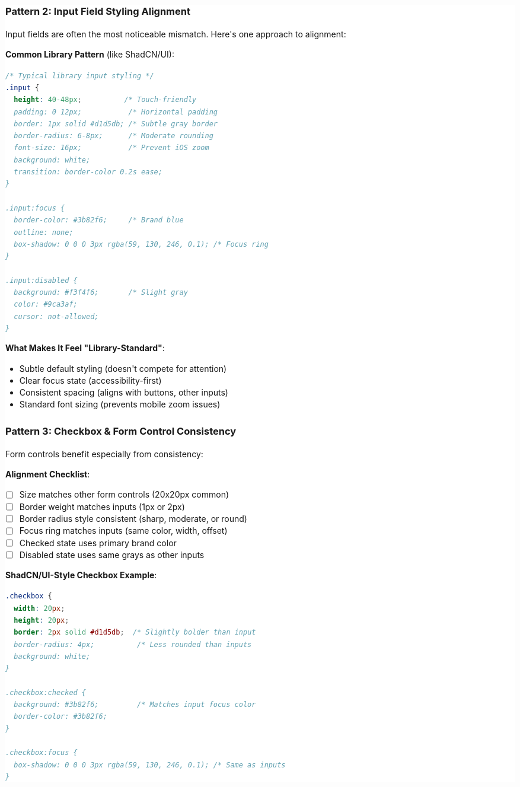 ### Pattern 2: Input Field Styling Alignment

Input fields are often the most noticeable mismatch. Here's one approach to alignment:

**Common Library Pattern** (like ShadCN/UI):
```css
/* Typical library input styling */
.input {
  height: 40-48px;          /* Touch-friendly
  padding: 0 12px;           /* Horizontal padding
  border: 1px solid #d1d5db; /* Subtle gray border
  border-radius: 6-8px;      /* Moderate rounding
  font-size: 16px;           /* Prevent iOS zoom
  background: white;
  transition: border-color 0.2s ease;
}

.input:focus {
  border-color: #3b82f6;     /* Brand blue
  outline: none;
  box-shadow: 0 0 0 3px rgba(59, 130, 246, 0.1); /* Focus ring
}

.input:disabled {
  background: #f3f4f6;       /* Slight gray
  color: #9ca3af;
  cursor: not-allowed;
}
```

**What Makes It Feel "Library-Standard"**:
- Subtle default styling (doesn't compete for attention)
- Clear focus state (accessibility-first)
- Consistent spacing (aligns with buttons, other inputs)
- Standard font sizing (prevents mobile zoom issues)

### Pattern 3: Checkbox & Form Control Consistency

Form controls benefit especially from consistency:

**Alignment Checklist**:
- [ ] Size matches other form controls (20x20px common)
- [ ] Border weight matches inputs (1px or 2px)
- [ ] Border radius style consistent (sharp, moderate, or round)
- [ ] Focus ring matches inputs (same color, width, offset)
- [ ] Checked state uses primary brand color
- [ ] Disabled state uses same grays as other inputs

**ShadCN/UI-Style Checkbox Example**:
```css
.checkbox {
  width: 20px;
  height: 20px;
  border: 2px solid #d1d5db;  /* Slightly bolder than input
  border-radius: 4px;          /* Less rounded than inputs
  background: white;
}

.checkbox:checked {
  background: #3b82f6;         /* Matches input focus color
  border-color: #3b82f6;
}

.checkbox:focus {
  box-shadow: 0 0 0 3px rgba(59, 130, 246, 0.1); /* Same as inputs
}
```